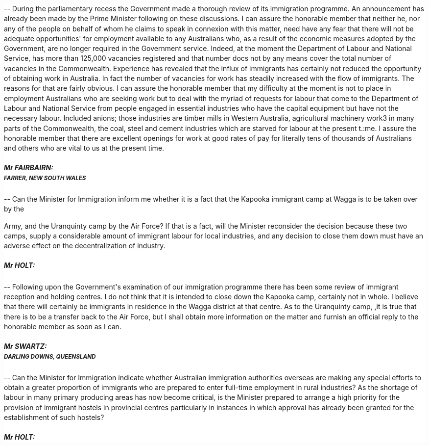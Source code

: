 -- During the parliamentary recess the Government made a thorough review of its immigration programme. An announcement has already been made by the Prime Minister following on these discussions. I can assure the honorable member that neither he, nor any of the people on behalf of whom he claims to speak in connexion with this matter, need have any fear that there will not be adequate opportunities' for employment available to any Australians who, as a result of the economic measures adopted by the Government, are no longer required in the Government service. Indeed, at the moment the Department of Labour and National Service, has more than 125,000 vacancies registered and that number docs not by any means cover the total number of vacancies in the Commonwealth. Experience has revealed that the influx of immigrants has certainly not reduced the opportunity of obtaining work in Australia. In fact the number of vacancies for work has steadily increased with the flow of immigrants. The reasons for that are fairly obvious. I can assure the honorable member that my difficulty at the moment is not to place in employment Australians who are seeking work but to deal with the myriad of requests for labour that come to the Department of Labour and National Service from people engaged in essential  industries  who have the capital equipment but have not the necessary labour. Included anions; those industries are timber mills in Western Australia, agricultural machinery work3 in many parts of the Commonwealth, the coal, steel and cement industries which are starved for labour at the present t.:me. I assure the honorable member that there are excellent openings for work at good rates of pay for  literally  tens of thousands of Australians and others who are vital to us at the present time. 

##### Mr FAIRBAIRN:<br><small class="text-muted">FARRER, NEW SOUTH WALES</small>

-- Can the Minister for Immigration inform me whether it is a fact that the Kapooka immigrant camp at Wagga is to be taken over by the 

Army, and the Uranquinty camp by the Air Force? If that is a fact, will the Minister reconsider the decision because these two camps, supply a considerable amount of immigrant labour for local industries, and any decision to close them down must have an adverse effect on the decentralization of industry. 

##### Mr HOLT:

-- Following upon the Government's examination of our immigration programme there has been some review of immigrant reception and holding centres. I do not think that it is intended to close down the Kapooka camp, certainly not in whole. I believe that there will certainly be immigrants in residence in the Wagga district at that centre. As to the Uranquinty camp, ,it is true that there is to be a transfer back to the Air Force, but I shall obtain more information on the matter and furnish an official reply to the honorable member as soon as I can. 

##### Mr SWARTZ:<br><small class="text-muted">DARLING DOWNS, QUEENSLAND</small>

-- Can the Minister for Immigration indicate whether Australian immigration authorities overseas are making any special efforts to obtain a greater proportion of immigrants who are prepared to enter full-time employment in rural industries? As the shortage of labour in many primary producing areas has now become critical, is the Minister prepared to arrange a high priority for the provision of immigrant hostels in provincial centres particularly in instances in which approval has already been granted for the establishment of such hostels? 

##### Mr HOLT:
